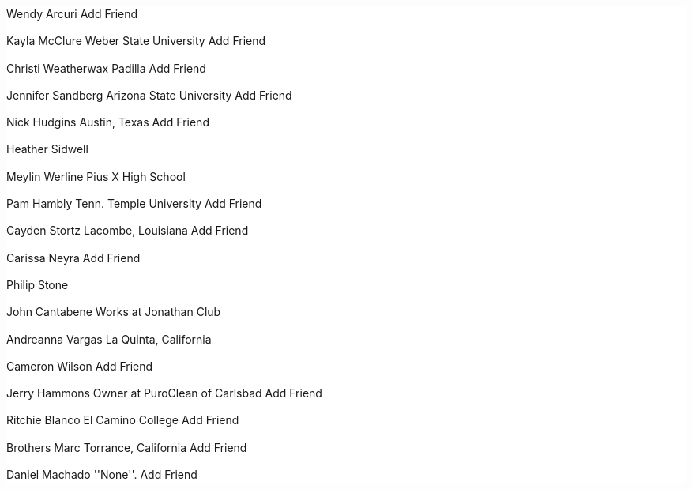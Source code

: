 Wendy Arcuri
Add Friend

Kayla McClure
Weber State University
Add Friend

Christi Weatherwax Padilla
Add Friend

Jennifer Sandberg
Arizona State University
Add Friend

Nick Hudgins
Austin, Texas
Add Friend

Heather Sidwell

Meylin Werline
Pius X High School

Pam Hambly
Tenn. Temple University
Add Friend

Cayden Stortz
Lacombe, Louisiana
Add Friend

Carissa Neyra
Add Friend

Philip Stone

John Cantabene
Works at Jonathan Club

Andreanna Vargas
La Quinta, California

Cameron Wilson
Add Friend

Jerry Hammons
Owner at PuroClean of Carlsbad
Add Friend

Ritchie Blanco
El Camino College
Add Friend

Brothers Marc
Torrance, California
Add Friend

Daniel Machado
''None''.
Add Friend
